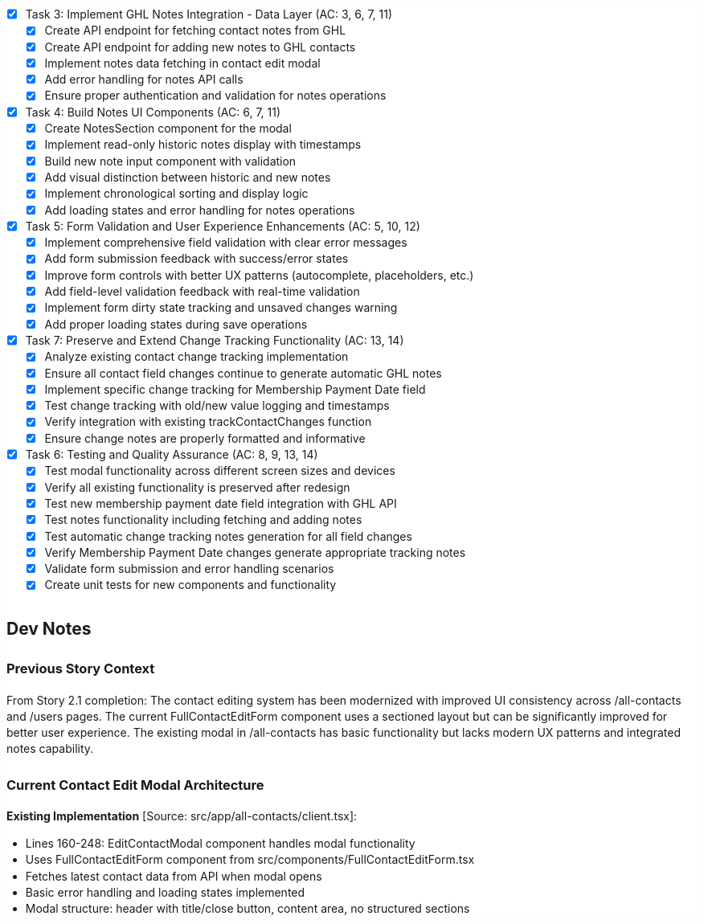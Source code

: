 - [x] Task 3: Implement GHL Notes Integration - Data Layer (AC: 3, 6, 7, 11)
  - [x] Create API endpoint for fetching contact notes from GHL
  - [x] Create API endpoint for adding new notes to GHL contacts
  - [x] Implement notes data fetching in contact edit modal
  - [x] Add error handling for notes API calls
  - [x] Ensure proper authentication and validation for notes operations

- [x] Task 4: Build Notes UI Components (AC: 6, 7, 11)
  - [x] Create NotesSection component for the modal
  - [x] Implement read-only historic notes display with timestamps
  - [x] Build new note input component with validation
  - [x] Add visual distinction between historic and new notes
  - [x] Implement chronological sorting and display logic
  - [x] Add loading states and error handling for notes operations

- [x] Task 5: Form Validation and User Experience Enhancements (AC: 5, 10, 12)
  - [x] Implement comprehensive field validation with clear error messages
  - [x] Add form submission feedback with success/error states
  - [x] Improve form controls with better UX patterns (autocomplete, placeholders, etc.)
  - [x] Add field-level validation feedback with real-time validation
  - [x] Implement form dirty state tracking and unsaved changes warning
  - [x] Add proper loading states during save operations

- [x] Task 7: Preserve and Extend Change Tracking Functionality (AC: 13, 14)
  - [x] Analyze existing contact change tracking implementation
  - [x] Ensure all contact field changes continue to generate automatic GHL notes
  - [x] Implement specific change tracking for Membership Payment Date field
  - [x] Test change tracking with old/new value logging and timestamps
  - [x] Verify integration with existing trackContactChanges function
  - [x] Ensure change notes are properly formatted and informative

- [x] Task 6: Testing and Quality Assurance (AC: 8, 9, 13, 14)
  - [x] Test modal functionality across different screen sizes and devices
  - [x] Verify all existing functionality is preserved after redesign
  - [x] Test new membership payment date field integration with GHL API
  - [x] Test notes functionality including fetching and adding notes
  - [x] Test automatic change tracking notes generation for all field changes
  - [x] Verify Membership Payment Date changes generate appropriate tracking notes
  - [x] Validate form submission and error handling scenarios
  - [x] Create unit tests for new components and functionality

## Dev Notes

### Previous Story Context
From Story 2.1 completion: The contact editing system has been modernized with improved UI consistency across /all-contacts and /users pages. The current FullContactEditForm component uses a sectioned layout but can be significantly improved for better user experience. The existing modal in /all-contacts has basic functionality but lacks modern UX patterns and integrated notes capability.

### Current Contact Edit Modal Architecture
**Existing Implementation** [Source: src/app/all-contacts/client.tsx]:
- Lines 160-248: EditContactModal component handles modal functionality
- Uses FullContactEditForm component from src/components/FullContactEditForm.tsx
- Fetches latest contact data from API when modal opens
- Basic error handling and loading states implemented
- Modal structure: header with title/close button, content area, no structured sections
